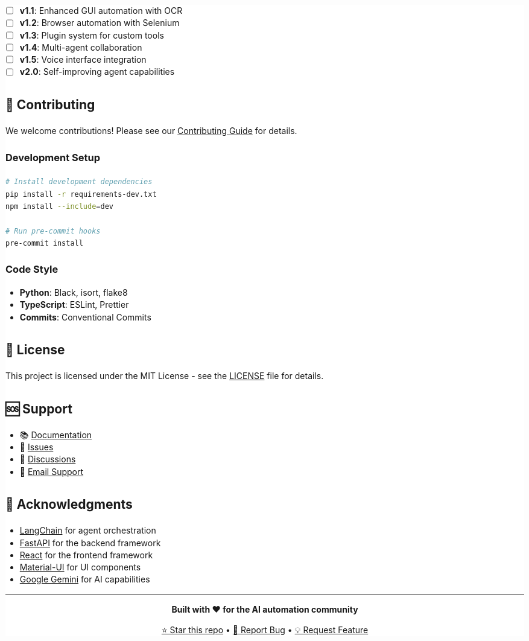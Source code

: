 - [ ] **v1.1**: Enhanced GUI automation with OCR
- [ ] **v1.2**: Browser automation with Selenium
- [ ] **v1.3**: Plugin system for custom tools
- [ ] **v1.4**: Multi-agent collaboration
- [ ] **v1.5**: Voice interface integration
- [ ] **v2.0**: Self-improving agent capabilities

## 🤝 Contributing

We welcome contributions! Please see our [Contributing Guide](CONTRIBUTING.md) for details.

### Development Setup
```bash
# Install development dependencies
pip install -r requirements-dev.txt
npm install --include=dev

# Run pre-commit hooks
pre-commit install
```

### Code Style
- **Python**: Black, isort, flake8
- **TypeScript**: ESLint, Prettier
- **Commits**: Conventional Commits

## 📜 License

This project is licensed under the MIT License - see the [LICENSE](LICENSE) file for details.

## 🆘 Support

- 📚 [Documentation](./docs/)
- 🐛 [Issues](https://github.com/yourusername/ZALAMATI/issues)
- 💬 [Discussions](https://github.com/yourusername/ZALAMATI/discussions)
- 📧 [Email Support](mailto:support@zalamati.dev)

## 🙏 Acknowledgments

- [LangChain](https://langchain.com/) for agent orchestration
- [FastAPI](https://fastapi.tiangolo.com/) for the backend framework
- [React](https://reactjs.org/) for the frontend framework
- [Material-UI](https://mui.com/) for UI components
- [Google Gemini](https://ai.google/) for AI capabilities

---

<div align="center">

**Built with ❤️ for the AI automation community**

[⭐ Star this repo](https://github.com/yourusername/ZALAMATI) • [🐛 Report Bug](https://github.com/yourusername/ZALAMATI/issues) • [💡 Request Feature](https://github.com/yourusername/ZALAMATI/issues)

</div>

